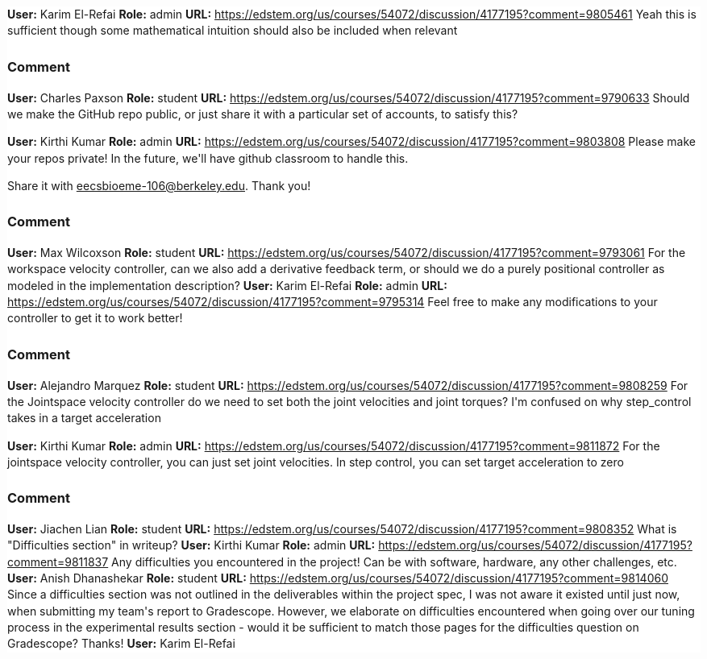 
**User:** Karim El-Refai
**Role:** admin
**URL:** https://edstem.org/us/courses/54072/discussion/4177195?comment=9805461
Yeah this is sufficient though some mathematical intuition should also be included when relevant


### Comment
**User:** Charles Paxson
**Role:** student
**URL:** https://edstem.org/us/courses/54072/discussion/4177195?comment=9790633
Should we make the GitHub repo public, or just share it with a particular set of accounts, to satisfy this?


**User:** Kirthi Kumar
**Role:** admin
**URL:** https://edstem.org/us/courses/54072/discussion/4177195?comment=9803808
Please make your repos private! In the future, we'll have github classroom to handle this. 

Share it with eecsbioeme-106@berkeley.edu. Thank you!
### Comment
**User:** Max Wilcoxson
**Role:** student
**URL:** https://edstem.org/us/courses/54072/discussion/4177195?comment=9793061
For the workspace velocity controller, can we also add a derivative feedback term, or should we do a purely positional controller as modeled in the implementation description?
**User:** Karim El-Refai
**Role:** admin
**URL:** https://edstem.org/us/courses/54072/discussion/4177195?comment=9795314
Feel free to make any modifications to your controller to get it to work better! 
### Comment
**User:** Alejandro Marquez
**Role:** student
**URL:** https://edstem.org/us/courses/54072/discussion/4177195?comment=9808259
For the Jointspace velocity controller do we need to set both the joint velocities and joint torques? I'm confused on why step_control takes in a target acceleration


**User:** Kirthi Kumar
**Role:** admin
**URL:** https://edstem.org/us/courses/54072/discussion/4177195?comment=9811872
For the jointspace velocity controller, you can just set joint velocities. In step control, you can set target acceleration to zero 


### Comment
**User:** Jiachen Lian
**Role:** student
**URL:** https://edstem.org/us/courses/54072/discussion/4177195?comment=9808352
What is "Difficulties section" in writeup?
**User:** Kirthi Kumar
**Role:** admin
**URL:** https://edstem.org/us/courses/54072/discussion/4177195?comment=9811837
Any difficulties you encountered in the project! Can be with software, hardware, any other challenges, etc. 
**User:** Anish Dhanashekar
**Role:** student
**URL:** https://edstem.org/us/courses/54072/discussion/4177195?comment=9814060
Since a difficulties section was not outlined in the deliverables within the project spec, I was not aware it existed until just now, when submitting my team's report to Gradescope. However, we elaborate on difficulties encountered when going over our tuning process in the experimental results section - would it be sufficient to match those pages for the difficulties question on Gradescope? Thanks!
**User:** Karim El-Refai